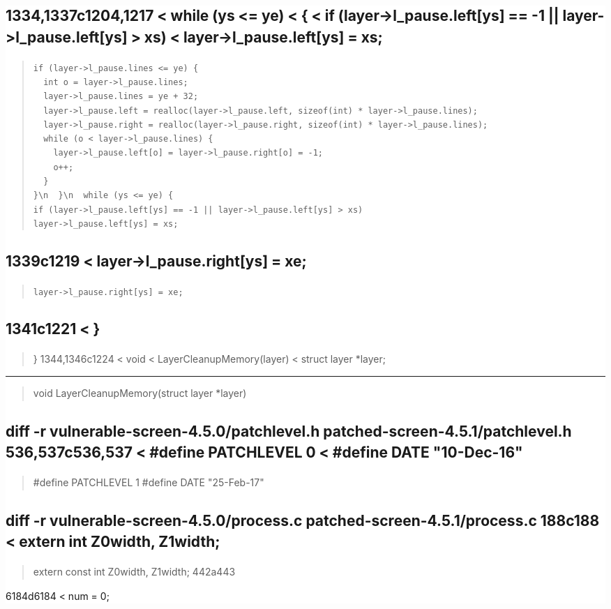 1334,1337c1204,1217
<   while (ys <= ye)
<     {
<       if (layer->l_pause.left[ys] == -1 || layer->l_pause.left[ys] > xs)
< 	layer->l_pause.left[ys] = xs;
---
>     if (layer->l_pause.lines <= ye) {
>       int o = layer->l_pause.lines;
>       layer->l_pause.lines = ye + 32;
>       layer->l_pause.left = realloc(layer->l_pause.left, sizeof(int) * layer->l_pause.lines);
>       layer->l_pause.right = realloc(layer->l_pause.right, sizeof(int) * layer->l_pause.lines);
>       while (o < layer->l_pause.lines) {
>         layer->l_pause.left[o] = layer->l_pause.right[o] = -1;
>         o++;
>       }
>     }\n  }\n  while (ys <= ye) {
>     if (layer->l_pause.left[ys] == -1 || layer->l_pause.left[ys] > xs)
>     layer->l_pause.left[ys] = xs;
1339c1219
< 	layer->l_pause.right[ys] = xe;
---
>     layer->l_pause.right[ys] = xe;
1341c1221
<     }
---
>   }
1344,1346c1224
< void
< LayerCleanupMemory(layer)
< struct layer *layer;
---
> void LayerCleanupMemory(struct layer *layer)

diff -r vulnerable-screen-4.5.0/patchlevel.h patched-screen-4.5.1/patchlevel.h
536,537c536,537
< #define PATCHLEVEL 0
< #define DATE "10-Dec-16"
---
> #define PATCHLEVEL 1
> #define DATE "25-Feb-17"

diff -r vulnerable-screen-4.5.0/process.c patched-screen-4.5.1/process.c
188c188
< extern int Z0width, Z1width;
---
> extern const int Z0width, Z1width;
442a443
>
6184d6184
<   num = 0;
